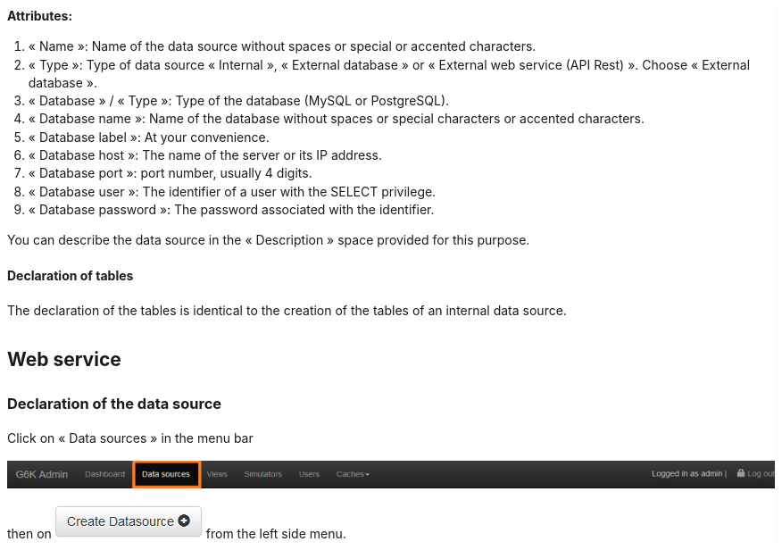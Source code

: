 **Attributes:**

1. « Name »: Name of the data source without spaces or special or accented characters.
2. « Type »: Type of data source « Internal », « External database » or « External web service (API Rest) ». Choose « External database ».
3. « Database » / « Type »: Type of the database (MySQL or PostgreSQL).
4. « Database name »: Name of the database without spaces or special characters or accented characters.
5. « Database label »: At your convenience.
6. « Database host »: The name of the server or its IP address.
7. « Database port »: port number, usually 4 digits.
8. « Database user »: The identifier of a user with the SELECT privilege.
9. « Database password »: The password associated with the identifier.

You can describe the data source in the « Description » space provided for this purpose.

#### Declaration of tables

The declaration of the tables is identical to the creation of the tables of an internal data source.

## Web service

### Declaration of the data source

Click on « Data sources » in the menu bar

![](../images/en/datasources-management-datasources-buttonbar.png)

then on ![](../images/en/datasources-management-create-button.png) from the left side menu.
